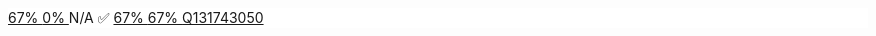 <td><a href="https://overpass-turbo.osm.ch/?Q=%5Bout%3Ajson%5D%5Btimeout%3A25000%5D%3B%0Aarea%5B%22name%3Aen%22%3D%22Switzerland%22%5D-%3E.ch%3B%0A(%0Away(area.ch)%5B~%22owner%3Atype%7Coperator%3Atype%22~%22cooperative%22%5D%5B~%22building%7Cbuilding%3Apart%7Cbuilding%3Ause%22~%22%5E(residental%7Capartments%7Cdormitory%7Csheltered_housing)%24%22%5D%20%20-%3E%20.building%3B%0A%0Aforeach%20.building%20%7B%0A%20%20map_to_area%20-%3E%20.building_area%3B%0A%20%20%2F%2F%20Filter%20addresses%20node%20by%20excluding%20node%20with%20name%20(so%20amenity%2C%20tourism%2C%20leisure%2C%20etc.)%0A%20%20node(area.building_area)%5B%22addr%3Ahousenumber%22%5D%5B!%22name%22%5D%5B%22owner%3Awikidata%22%3D%22Q133282337%22%5D%5B!%22heating%22%5D%20-%3E.addresses%3B%0A%20%20%0A%20%20foreach%20.addresses%20%7B%0A%20%20%20%20convert%20associated_addresses%20%0A%20%20%20%20%20%20%20%20%22__associated_id%22%3Dbuilding_area.u(id())%2C%0A%20%20%20%20%20%20%20%20%3A%3A%3D%3A%3A%3B%0A%20%20%20%20out%20geom%3B%0A%20%20%7D%0A%7D%0A)%3B%0A.building%20out%20geom%3B%0A&R">
67%
</a>
</td>
<td><a href="https://overpass-turbo.osm.ch/?Q=%5Bout%3Ajson%5D%5Btimeout%3A25000%5D%3B%0Aarea%5B%22name%3Aen%22%3D%22Switzerland%22%5D-%3E.ch%3B%0A(%0Away(area.ch)%5B~%22owner%3Atype%7Coperator%3Atype%22~%22cooperative%22%5D%5B~%22building%7Cbuilding%3Apart%7Cbuilding%3Ause%22~%22%5E(residental%7Capartments%7Cdormitory%7Csheltered_housing)%24%22%5D%20%20-%3E%20.building%3B%0A%0Aforeach%20.building%20%7B%0A%20%20map_to_area%20-%3E%20.building_area%3B%0A%20%20%2F%2F%20Filter%20addresses%20node%20by%20excluding%20node%20with%20name%20(so%20amenity%2C%20tourism%2C%20leisure%2C%20etc.)%0A%20%20node(area.building_area)%5B%22addr%3Ahousenumber%22%5D%5B!%22name%22%5D%5B%22owner%3Awikidata%22%3D%22Q133282337%22%5D%5B!%22architect%22%5D%20-%3E.addresses%3B%0A%20%20%0A%20%20foreach%20.addresses%20%7B%0A%20%20%20%20convert%20associated_addresses%20%0A%20%20%20%20%20%20%20%20%22__associated_id%22%3Dbuilding_area.u(id())%2C%0A%20%20%20%20%20%20%20%20%3A%3A%3D%3A%3A%3B%0A%20%20%20%20out%20geom%3B%0A%20%20%7D%0A%7D%0A)%3B%0A.building%20out%20geom%3B%0A&R">
0%
</a>
</td>
<td>N/A
</td>
<td>✅
</td>
<td><a href="https://overpass-turbo.osm.ch/?Q=%5Bout%3Ajson%5D%5Btimeout%3A25000%5D%3B%0Aarea%5B%22name%3Aen%22%3D%22Switzerland%22%5D-%3E.ch%3B%0A(%0Away(area.ch)%5B~%22owner%3Atype%7Coperator%3Atype%22~%22cooperative%22%5D%5B~%22building%7Cbuilding%3Apart%7Cbuilding%3Ause%22~%22%5E(residental%7Capartments%7Cdormitory%7Csheltered_housing)%24%22%5D%20%20-%3E%20.building%3B%0A%0Aforeach%20.building%20%7B%0A%20%20map_to_area%20-%3E%20.building_area%3B%0A%20%20%2F%2F%20Filter%20addresses%20node%20by%20excluding%20node%20with%20name%20(so%20amenity%2C%20tourism%2C%20leisure%2C%20etc.)%0A%20%20node(area.building_area)%5B%22addr%3Ahousenumber%22%5D%5B!%22name%22%5D%5B%22owner%3Awikidata%22%3D%22Q133282337%22%5D%5B!%22roof%3Alevels%22%5D%20-%3E.addresses%3B%0A%20%20%0A%20%20foreach%20.addresses%20%7B%0A%20%20%20%20convert%20associated_addresses%20%0A%20%20%20%20%20%20%20%20%22__associated_id%22%3Dbuilding_area.u(id())%2C%0A%20%20%20%20%20%20%20%20%3A%3A%3D%3A%3A%3B%0A%20%20%20%20out%20geom%3B%0A%20%20%7D%0A%7D%0A)%3B%0A.building%20out%20geom%3B%0A&R">
67%
</a>
</td>
<td><a href="https://overpass-turbo.osm.ch/?Q=%5Bout%3Ajson%5D%5Btimeout%3A25000%5D%3B%0Aarea%5B%22name%3Aen%22%3D%22Switzerland%22%5D-%3E.ch%3B%0A(%0Away(area.ch)%5B~%22owner%3Atype%7Coperator%3Atype%22~%22cooperative%22%5D%5B~%22building%7Cbuilding%3Apart%7Cbuilding%3Ause%22~%22%5E(residental%7Capartments%7Cdormitory%7Csheltered_housing)%24%22%5D%20%20-%3E%20.building%3B%0A%0Aforeach%20.building%20%7B%0A%20%20map_to_area%20-%3E%20.building_area%3B%0A%20%20%2F%2F%20Filter%20addresses%20node%20by%20excluding%20node%20with%20name%20(so%20amenity%2C%20tourism%2C%20leisure%2C%20etc.)%0A%20%20node(area.building_area)%5B%22addr%3Ahousenumber%22%5D%5B!%22name%22%5D%5B%22owner%3Awikidata%22%3D%22Q133282337%22%5D%5B!%22roof%3Ashape%22%5D%20-%3E.addresses%3B%0A%20%20%0A%20%20foreach%20.addresses%20%7B%0A%20%20%20%20convert%20associated_addresses%20%0A%20%20%20%20%20%20%20%20%22__associated_id%22%3Dbuilding_area.u(id())%2C%0A%20%20%20%20%20%20%20%20%3A%3A%3D%3A%3A%3B%0A%20%20%20%20out%20geom%3B%0A%20%20%7D%0A%7D%0A)%3B%0A.building%20out%20geom%3B%0A&R">
67%
</a>
</td>
</tr>
<tr>
<td>
<a href="https://www.wikidata.org/wiki/Q131743050">Q131743050</a>